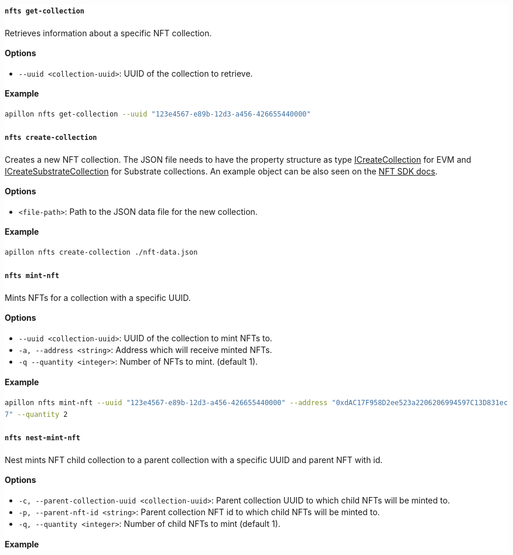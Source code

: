 #### `nfts get-collection`

Retrieves information about a specific NFT collection.

**Options**

- `--uuid <collection-uuid>`: UUID of the collection to retrieve.

**Example**

```sh
apillon nfts get-collection --uuid "123e4567-e89b-12d3-a456-426655440000"
```

#### `nfts create-collection`

Creates a new NFT collection. The JSON file needs to have the property structure as type [ICreateCollection](https://sdk-docs.apillon.io/interfaces/ICreateCollection.html) for EVM and [ICreateSubstrateCollection](https://sdk-docs.apillon.io/interfaces/ICreateSubstrateCollection.html) for Substrate collections. An example object can be also seen on the [NFT SDK docs](https://wiki.apillon.io/build/5-apillon-sdk.html#nfts).

**Options**

- `<file-path>`: Path to the JSON data file for the new collection.

**Example**

```sh
apillon nfts create-collection ./nft-data.json
```

#### `nfts mint-nft`

Mints NFTs for a collection with a specific UUID.

**Options**

- `--uuid <collection-uuid>`: UUID of the collection to mint NFTs to.
- `-a, --address <string>`: Address which will receive minted NFTs.
- `-q --quantity <integer>`: Number of NFTs to mint. (default 1).

**Example**

```sh
apillon nfts mint-nft --uuid "123e4567-e89b-12d3-a456-426655440000" --address "0xdAC17F958D2ee523a2206206994597C13D831ec7" --quantity 2
```

#### `nfts nest-mint-nft`

Nest mints NFT child collection to a parent collection with a specific UUID and parent NFT with id.

**Options**

- `-c, --parent-collection-uuid <collection-uuid>`: Parent collection UUID to which child NFTs will be minted to.
- `-p, --parent-nft-id <string>`: Parent collection NFT id to which child NFTs will be minted to.
- `-q, --quantity <integer>`: Number of child NFTs to mint (default 1).

**Example**
